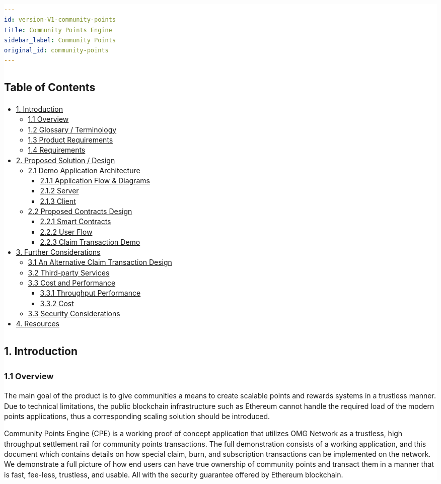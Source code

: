 ```yaml
---
id: version-V1-community-points
title: Community Points Engine
sidebar_label: Community Points
original_id: community-points
---
```


## Table of Contents

- [1. Introduction](#1-introduction)
  - [1.1 Overview](#11-overview)
  - [1.2 Glossary / Terminology](#12-glossary--terminology)
  - [1.3 Product Requirements](#13-product-requirements)
  - [1.4 Requirements](#14-requirements)
- [2. Proposed Solution / Design](#2-proposed-solution--design)
  - [2.1 Demo Application Architecture](#21-demo-application-architecture)
    - [2.1.1 Application Flow & Diagrams](#211-application-flow--diagrams)
    - [2.1.2 Server](#212-server)
    - [2.1.3 Client](#213-client)
  - [2.2 Proposed Contracts Design](#22-proposed-contracts-design)
    - [2.2.1 Smart Contracts](#221-smart-contracts)
    - [2.2.2 User Flow](#222-user-flow)
    - [2.2.3 Claim Transaction Demo](#223-claim-transaction-demo)
- [3. Further Considerations](#3-further-considerations)
  - [3.1 An Alternative Claim Transaction Design](#31-an-alternative-claim-transaction-design)
  - [3.2 Third-party Services](#32-third-party-services)
  - [3.3 Cost and Performance](#33-cost-and-performance)
    - [3.3.1 Throughput Performance](#331-throughput-performance)
    - [3.3.2 Cost](#332-cost)
  - [3.3 Security Considerations](#33-security-considerations)
- [4. Resources](#4-resources)

## 1. Introduction

### 1.1 Overview

The main goal of the product is to give communities a means to create scalable points and rewards systems in a trustless manner. Due to technical limitations, the public blockchain infrastructure such as Ethereum cannot handle the required load of the modern points applications, thus a corresponding scaling solution should be introduced.

Community Points Engine (CPE) is a working proof of concept application that utilizes OMG Network as a trustless, high throughput settlement rail for community points transactions. The full demonstration consists of a working application, and this document which contains details on how special claim, burn, and subscription transactions can be implemented on the network. We demonstrate a full picture of how end users can have true ownership of community points and transact them in a manner that is fast, fee-less, trustless, and usable. All with the security guarantee offered by Ethereum blockchain.
